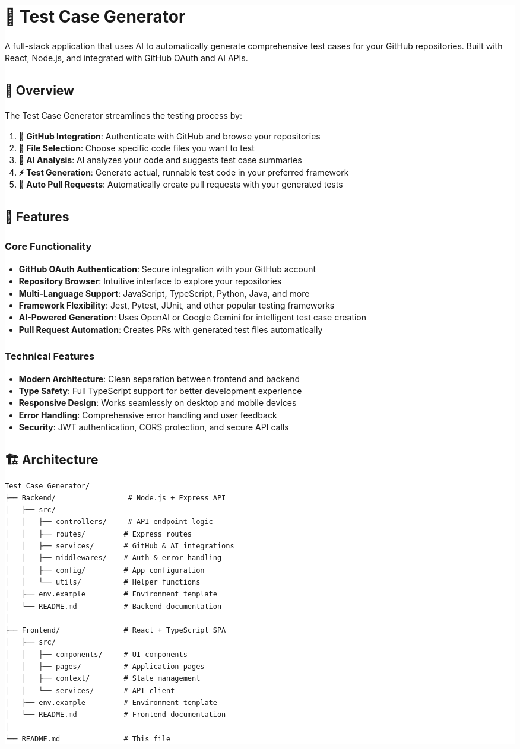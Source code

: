 # 🧪 Test Case Generator

A full-stack application that uses AI to automatically generate comprehensive test cases for your GitHub repositories. Built with React, Node.js, and integrated with GitHub OAuth and AI APIs.

## 🌟 Overview

The Test Case Generator streamlines the testing process by:

1. **🔐 GitHub Integration**: Authenticate with GitHub and browse your repositories
2. **📁 File Selection**: Choose specific code files you want to test
3. **🤖 AI Analysis**: AI analyzes your code and suggests test case summaries
4. **⚡ Test Generation**: Generate actual, runnable test code in your preferred framework
5. **🚀 Auto Pull Requests**: Automatically create pull requests with your generated tests

## 🎯 Features

### Core Functionality
- **GitHub OAuth Authentication**: Secure integration with your GitHub account
- **Repository Browser**: Intuitive interface to explore your repositories
- **Multi-Language Support**: JavaScript, TypeScript, Python, Java, and more
- **Framework Flexibility**: Jest, Pytest, JUnit, and other popular testing frameworks
- **AI-Powered Generation**: Uses OpenAI or Google Gemini for intelligent test case creation
- **Pull Request Automation**: Creates PRs with generated test files automatically

### Technical Features
- **Modern Architecture**: Clean separation between frontend and backend
- **Type Safety**: Full TypeScript support for better development experience
- **Responsive Design**: Works seamlessly on desktop and mobile devices
- **Error Handling**: Comprehensive error handling and user feedback
- **Security**: JWT authentication, CORS protection, and secure API calls

## 🏗️ Architecture

```
Test Case Generator/
├── Backend/                 # Node.js + Express API
│   ├── src/
│   │   ├── controllers/     # API endpoint logic
│   │   ├── routes/         # Express routes
│   │   ├── services/       # GitHub & AI integrations
│   │   ├── middlewares/    # Auth & error handling
│   │   ├── config/         # App configuration
│   │   └── utils/          # Helper functions
│   ├── env.example         # Environment template
│   └── README.md           # Backend documentation
│
├── Frontend/               # React + TypeScript SPA
│   ├── src/
│   │   ├── components/     # UI components
│   │   ├── pages/          # Application pages
│   │   ├── context/        # State management
│   │   └── services/       # API client
│   ├── env.example         # Environment template
│   └── README.md           # Frontend documentation
│
└── README.md               # This file
```
